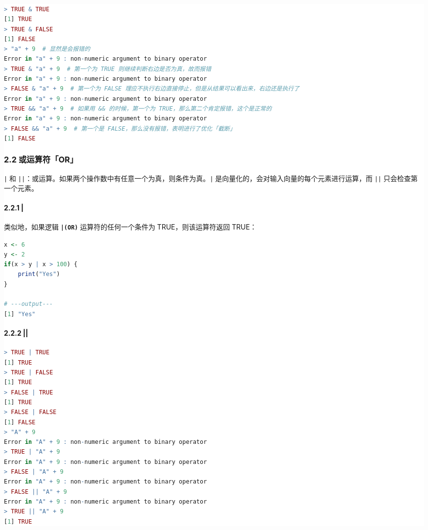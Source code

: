 ```r
> TRUE & TRUE
[1] TRUE
> TRUE & FALSE
[1] FALSE
> "a" + 9  # 显然是会报错的
Error in "a" + 9 : non-numeric argument to binary operator
> TRUE & "a" + 9  # 第一个为 TRUE 则继续判断右边是否为真，故而报错
Error in "a" + 9 : non-numeric argument to binary operator
> FALSE & "a" + 9  # 第一个为 FALSE 理应不执行右边直接停止，但是从结果可以看出来，右边还是执行了
Error in "a" + 9 : non-numeric argument to binary operator
> TRUE && "a" + 9  # 如果用 && 的时候，第一个为 TRUE，那么第二个肯定报错，这个是正常的
Error in "a" + 9 : non-numeric argument to binary operator
> FALSE && "a" + 9  # 第一个是 FALSE，那么没有报错，表明进行了优化「截断」
[1] FALSE
```

### 2.2 或运算符「OR」

`|` 和 `||`：或运算。如果两个操作数中有任意一个为真，则条件为真。`|` 是向量化的，会对输入向量的每个元素进行运算，而 `||` 只会检查第一个元素。

#### 2.2.1 |

类似地，如果逻辑 **`|(OR)`** 运算符的任何一个条件为 TRUE，则该运算符返回 TRUE：

```r
x <- 6
y <- 2
if(x > y | x > 100) {
    print("Yes")
}

# ---output---
[1] "Yes"
```

#### 2.2.2 ||

```r
> TRUE | TRUE
[1] TRUE
> TRUE | FALSE
[1] TRUE
> FALSE | TRUE
[1] TRUE
> FALSE | FALSE
[1] FALSE
> "A" + 9
Error in "A" + 9 : non-numeric argument to binary operator
> TRUE | "A" + 9
Error in "A" + 9 : non-numeric argument to binary operator
> FALSE | "A" + 9
Error in "A" + 9 : non-numeric argument to binary operator
> FALSE || "A" + 9
Error in "A" + 9 : non-numeric argument to binary operator
> TRUE || "A" + 9
[1] TRUE
```
